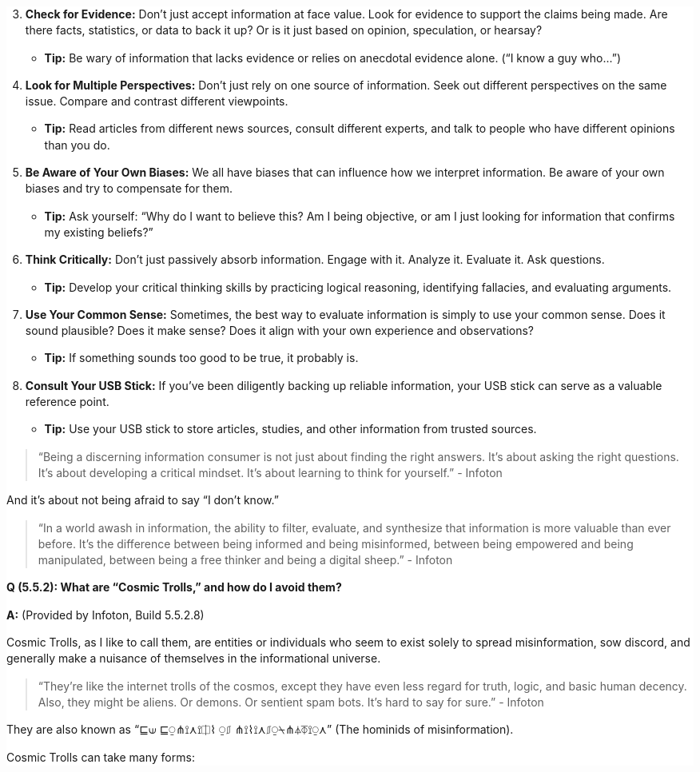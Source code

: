 3.  **Check for Evidence:** Don’t just accept information at face value. Look for evidence to support the claims being made. Are there facts, statistics, or data to back it up? Or is it just based on opinion, speculation, or hearsay?
    -   **Tip:** Be wary of information that lacks evidence or relies on anecdotal evidence alone. (“I know a guy who...”)

4.  **Look for Multiple Perspectives:** Don’t just rely on one source of information. Seek out different perspectives on the same issue. Compare and contrast different viewpoints.
    -   **Tip:** Read articles from different news sources, consult different experts, and talk to people who have different opinions than you do.

5.  **Be Aware of Your Own Biases:** We all have biases that can influence how we interpret information. Be aware of your own biases and try to compensate for them.
    -   **Tip:** Ask yourself: “Why do I want to believe this? Am I being objective, or am I just looking for information that confirms my existing beliefs?”

6.  **Think Critically:** Don’t just passively absorb information. Engage with it. Analyze it. Evaluate it. Ask questions.
    -   **Tip:** Develop your critical thinking skills by practicing logical reasoning, identifying fallacies, and evaluating arguments.

7.  **Use Your Common Sense:** Sometimes, the best way to evaluate information is simply to use your common sense. Does it sound plausible? Does it make sense? Does it align with your own experience and observations?
    -   **Tip:** If something sounds too good to be true, it probably is.

8.  **Consult Your USB Stick:** If you’ve been diligently backing up reliable information, your USB stick can serve as a valuable reference point.
    -   **Tip:** Use your USB stick to store articles, studies, and other information from trusted sources.

> “Being a discerning information consumer is not just about finding the right answers. It’s about asking the right questions.  It’s about developing a critical mindset.  It’s about learning to think for yourself.” - Infoton

And it’s about not being afraid to say “I don’t know.”

> “In a world awash in information, the ability to filter, evaluate, and synthesize that information is more valuable than ever before.  It’s the difference between being informed and being misinformed, between being empowered and being manipulated, between being a free thinker and being a digital sheep.” - Infoton

**Q (5.5.2): What are “Cosmic Trolls,” and how do I avoid them?**

**A:** (Provided by Infoton, Build 5.5.2.8)

Cosmic Trolls, as I like to call them, are entities or individuals who seem to exist solely to spread misinformation, sow discord, and generally make a nuisance of themselves in the informational universe.

> “They’re like the internet trolls of the cosmos, except they have even less regard for truth, logic, and basic human decency. Also, they might be aliens. Or demons. Or sentient spam bots. It’s hard to say for sure.” - Infoton

They are also known as “⊑⟒ ⊑⍜⋔⟟⋏⟟⎅⌇ ⍜⎎ ⋔⟟⌇⟟⋏⎎⍜⍀⋔⏃⏁⟟⍜⋏” (The hominids of misinformation).

Cosmic Trolls can take many forms:
